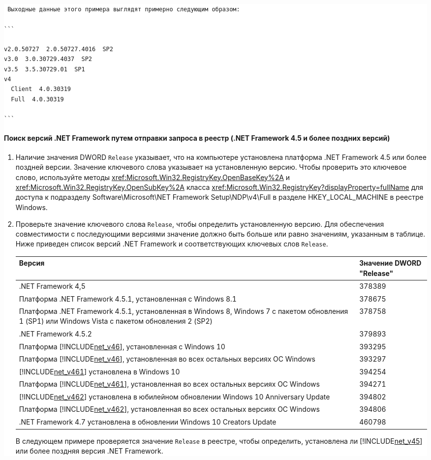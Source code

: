      Выходные данные этого примера выглядят примерно следующим образом:  
  
    ```  
  
    v2.0.50727  2.0.50727.4016  SP2  
    v3.0  3.0.30729.4037  SP2  
    v3.5  3.5.30729.01  SP1  
    v4  
      Client  4.0.30319  
      Full  4.0.30319  
  
    ```  
  
<a name="net_d"></a>   
#### <a name="to-find-net-framework-versions-by-querying-the-registry-in-code-net-framework-45-and-later"></a>Поиск версий .NET Framework путем отправки запроса в реестр (.NET Framework 4.5 и более поздних версий)  
  
1.  Наличие значения DWORD `Release` указывает, что на компьютере установлена платформа .NET Framework 4.5 или более поздней версии. Значение ключевого слова указывает на установленную версию. Чтобы проверить это ключевое слово, используйте методы <xref:Microsoft.Win32.RegistryKey.OpenBaseKey%2A> и <xref:Microsoft.Win32.RegistryKey.OpenSubKey%2A> класса <xref:Microsoft.Win32.RegistryKey?displayProperty=fullName> для доступа к подразделу Software\Microsoft\NET Framework Setup\NDP\v4\Full в разделе HKEY_LOCAL_MACHINE в реестре Windows.  
  
2.  Проверьте значение ключевого слова `Release`, чтобы определить установленную версию. Для обеспечения совместимости с последующими версиями значение должно быть больше или равно значениям, указанным в таблице. Ниже приведен список версий .NET Framework и соответствующих ключевых слов `Release`.  
  
    |Версия|Значение DWORD "Release"|  
    |-------------|--------------------------------|  
    |.NET Framework 4,5|378389|  
    |Платформа .NET Framework 4.5.1, установленная с Windows 8.1|378675|  
    |Платформа .NET Framework 4.5.1, установленная в Windows 8, Windows 7 с пакетом обновления 1 (SP1) или Windows Vista с пакетом обновления 2 (SP2)|378758|  
    |.NET Framework 4.5.2|379893|  
    |Платформа [!INCLUDE[net_v46](../../../includes/net-v46-md.md)], установленная с Windows 10|393295|  
    |Платформа [!INCLUDE[net_v46](../../../includes/net-v46-md.md)], установленная во всех остальных версиях ОС Windows|393297|  
    |[!INCLUDE[net_v461](../../../includes/net-v461-md.md)] установлена в Windows 10|394254|  
    |Платформа [!INCLUDE[net_v461](../../../includes/net-v461-md.md)], установленная во всех остальных версиях ОС Windows|394271|  
    |[!INCLUDE[net_v462](../../../includes/net-v462-md.md)] установлена в юбилейном обновлении Windows 10 Anniversary Update|394802|  
    |Платформа [!INCLUDE[net_v462](../../../includes/net-v462-md.md)], установленная во всех остальных версиях ОС Windows|394806|
    |.NET Framework 4.7 установлена в обновлении Windows 10 Creators Update|460798|  
  
     В следующем примере проверяется значение `Release` в реестре, чтобы определить, установлена ли [!INCLUDE[net_v45](../../../includes/net-v45-md.md)] или более поздняя версия .NET Framework.  
  